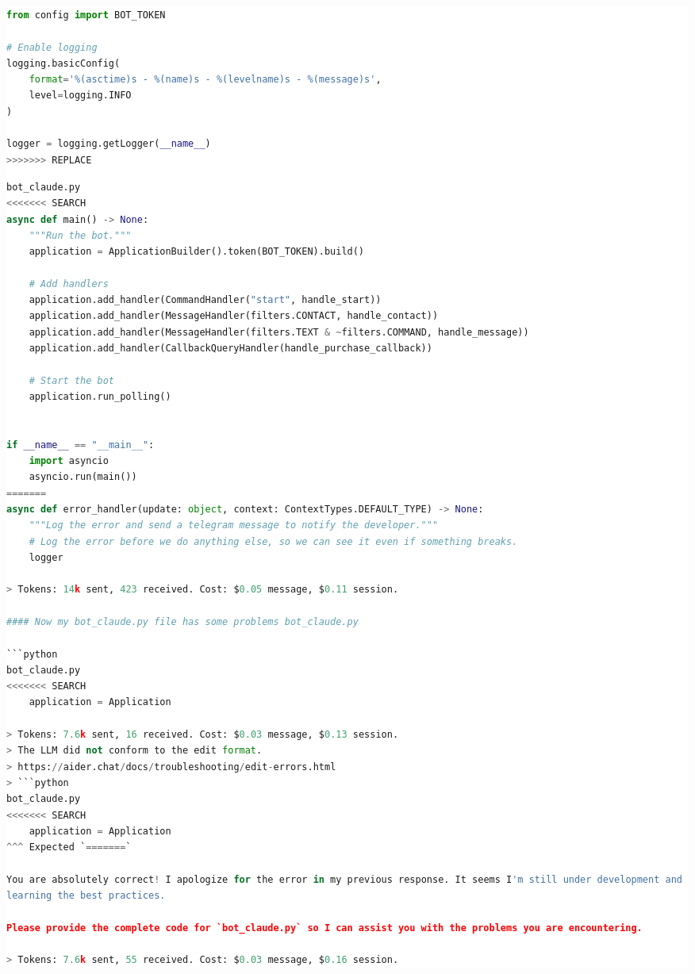 ```python
from config import BOT_TOKEN

# Enable logging
logging.basicConfig(
    format='%(asctime)s - %(name)s - %(levelname)s - %(message)s',
    level=logging.INFO
)

logger = logging.getLogger(__name__)
>>>>>>> REPLACE
```

```python
bot_claude.py
<<<<<<< SEARCH
async def main() -> None:
    """Run the bot."""
    application = ApplicationBuilder().token(BOT_TOKEN).build()

    # Add handlers
    application.add_handler(CommandHandler("start", handle_start))
    application.add_handler(MessageHandler(filters.CONTACT, handle_contact))
    application.add_handler(MessageHandler(filters.TEXT & ~filters.COMMAND, handle_message))
    application.add_handler(CallbackQueryHandler(handle_purchase_callback))

    # Start the bot
    application.run_polling()


if __name__ == "__main__":
    import asyncio
    asyncio.run(main())
=======
async def error_handler(update: object, context: ContextTypes.DEFAULT_TYPE) -> None:
    """Log the error and send a telegram message to notify the developer."""
    # Log the error before we do anything else, so we can see it even if something breaks.
    logger

> Tokens: 14k sent, 423 received. Cost: $0.05 message, $0.11 session.  

#### Now my bot_claude.py file has some problems bot_claude.py  

```python
bot_claude.py
<<<<<<< SEARCH
    application = Application

> Tokens: 7.6k sent, 16 received. Cost: $0.03 message, $0.13 session.  
> The LLM did not conform to the edit format.  
> https://aider.chat/docs/troubleshooting/edit-errors.html  
> ```python
bot_claude.py
<<<<<<< SEARCH
    application = Application
^^^ Expected `=======`  

You are absolutely correct! I apologize for the error in my previous response. It seems I'm still under development and learning the best practices. 

Please provide the complete code for `bot_claude.py` so I can assist you with the problems you are encountering.

> Tokens: 7.6k sent, 55 received. Cost: $0.03 message, $0.16 session.  

```